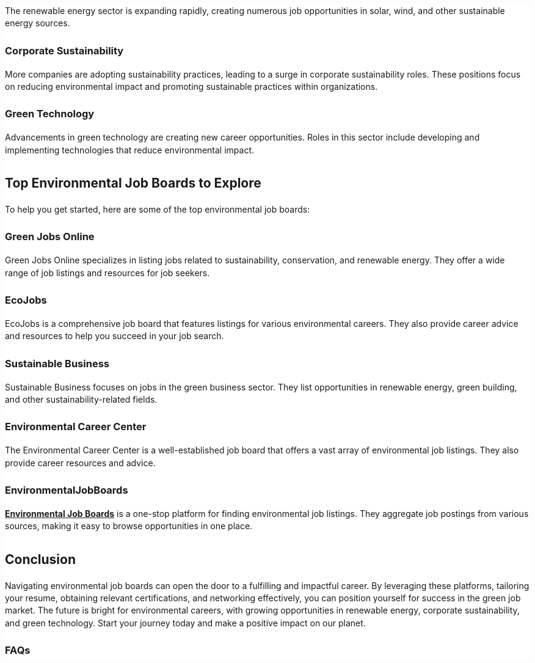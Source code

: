 The renewable energy sector is expanding rapidly, creating numerous job opportunities in solar, wind, and other sustainable energy sources.

### Corporate Sustainability

More companies are adopting sustainability practices, leading to a surge in corporate sustainability roles. These positions focus on reducing environmental impact and promoting sustainable practices within organizations.

### Green Technology

Advancements in green technology are creating new career opportunities. Roles in this sector include developing and implementing technologies that reduce environmental impact.

## Top Environmental Job Boards to Explore

To help you get started, here are some of the top environmental job boards:

### Green Jobs Online

Green Jobs Online specializes in listing jobs related to sustainability, conservation, and renewable energy. They offer a wide range of job listings and resources for job seekers.

### EcoJobs

EcoJobs is a comprehensive job board that features listings for various environmental careers. They also provide career advice and resources to help you succeed in your job search.

### Sustainable Business

Sustainable Business focuses on jobs in the green business sector. They list opportunities in renewable energy, green building, and other sustainability-related fields.

### Environmental Career Center

The Environmental Career Center is a well-established job board that offers a vast array of environmental job listings. They also provide career resources and advice.

### EnvironmentalJobBoards

**[Environmental Job Boards](https://environmentaljobboards.com/)** is a one-stop platform for finding environmental job listings. They aggregate job postings from various sources, making it easy to browse opportunities in one place.

## Conclusion

Navigating environmental job boards can open the door to a fulfilling and impactful career. By leveraging these platforms, tailoring your resume, obtaining relevant certifications, and networking effectively, you can position yourself for success in the green job market. The future is bright for environmental careers, with growing opportunities in renewable energy, corporate sustainability, and green technology. Start your journey today and make a positive impact on our planet.

### FAQs
